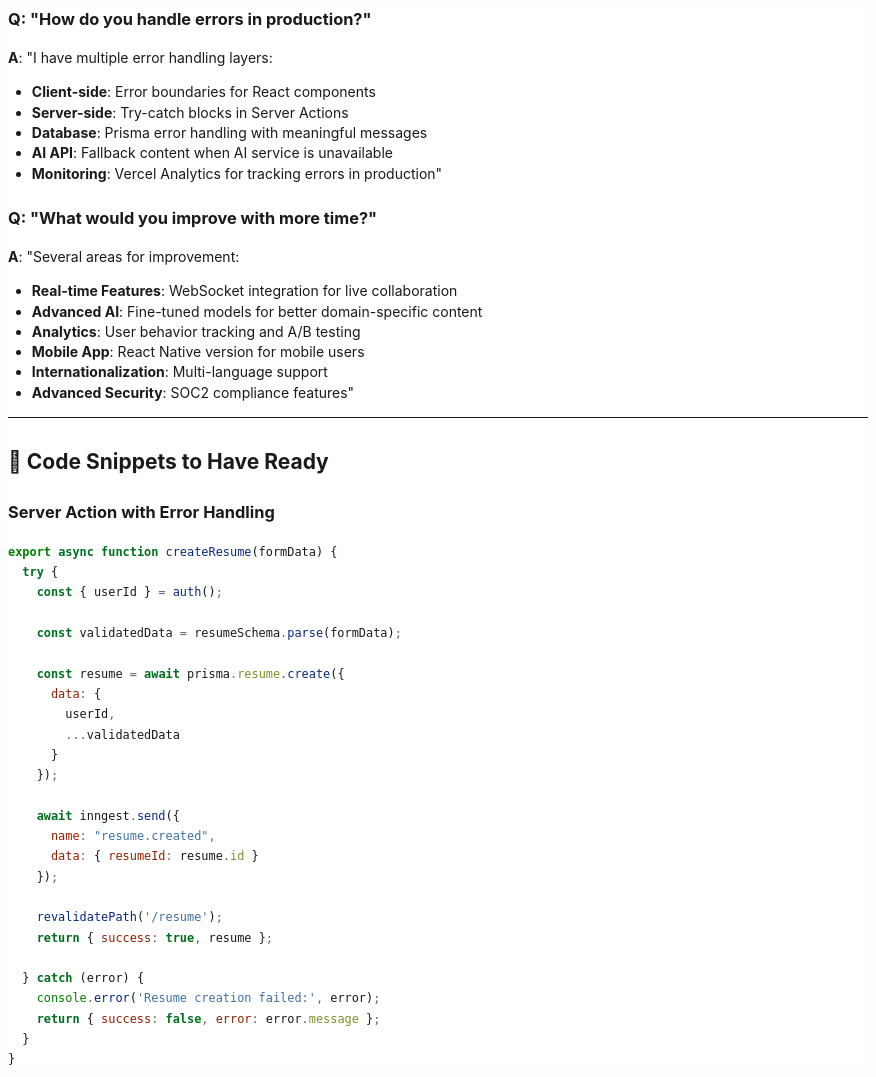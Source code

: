 ### Q: "How do you handle errors in production?"
**A**: "I have multiple error handling layers:
- **Client-side**: Error boundaries for React components
- **Server-side**: Try-catch blocks in Server Actions
- **Database**: Prisma error handling with meaningful messages
- **AI API**: Fallback content when AI service is unavailable
- **Monitoring**: Vercel Analytics for tracking errors in production"

### Q: "What would you improve with more time?"
**A**: "Several areas for improvement:
- **Real-time Features**: WebSocket integration for live collaboration
- **Advanced AI**: Fine-tuned models for better domain-specific content
- **Analytics**: User behavior tracking and A/B testing
- **Mobile App**: React Native version for mobile users
- **Internationalization**: Multi-language support
- **Advanced Security**: SOC2 compliance features"

---

## 📝 Code Snippets to Have Ready

### **Server Action with Error Handling**
```javascript
export async function createResume(formData) {
  try {
    const { userId } = auth();
    
    const validatedData = resumeSchema.parse(formData);
    
    const resume = await prisma.resume.create({
      data: {
        userId,
        ...validatedData
      }
    });
    
    await inngest.send({ 
      name: "resume.created", 
      data: { resumeId: resume.id } 
    });
    
    revalidatePath('/resume');
    return { success: true, resume };
    
  } catch (error) {
    console.error('Resume creation failed:', error);
    return { success: false, error: error.message };
  }
}
```
